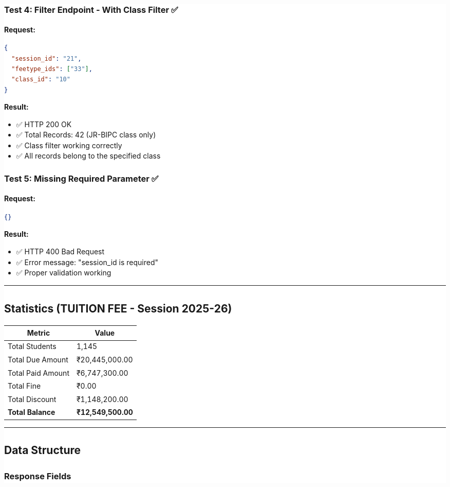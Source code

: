 ### Test 4: Filter Endpoint - With Class Filter ✅

**Request:**
```json
{
  "session_id": "21",
  "feetype_ids": ["33"],
  "class_id": "10"
}
```

**Result:**
- ✅ HTTP 200 OK
- ✅ Total Records: 42 (JR-BIPC class only)
- ✅ Class filter working correctly
- ✅ All records belong to the specified class

### Test 5: Missing Required Parameter ✅

**Request:**
```json
{}
```

**Result:**
- ✅ HTTP 400 Bad Request
- ✅ Error message: "session_id is required"
- ✅ Proper validation working

---

## Statistics (TUITION FEE - Session 2025-26)

| Metric | Value |
|--------|-------|
| Total Students | 1,145 |
| Total Due Amount | ₹20,445,000.00 |
| Total Paid Amount | ₹6,747,300.00 |
| Total Fine | ₹0.00 |
| Total Discount | ₹1,148,200.00 |
| **Total Balance** | **₹12,549,500.00** |

---

## Data Structure

### Response Fields
